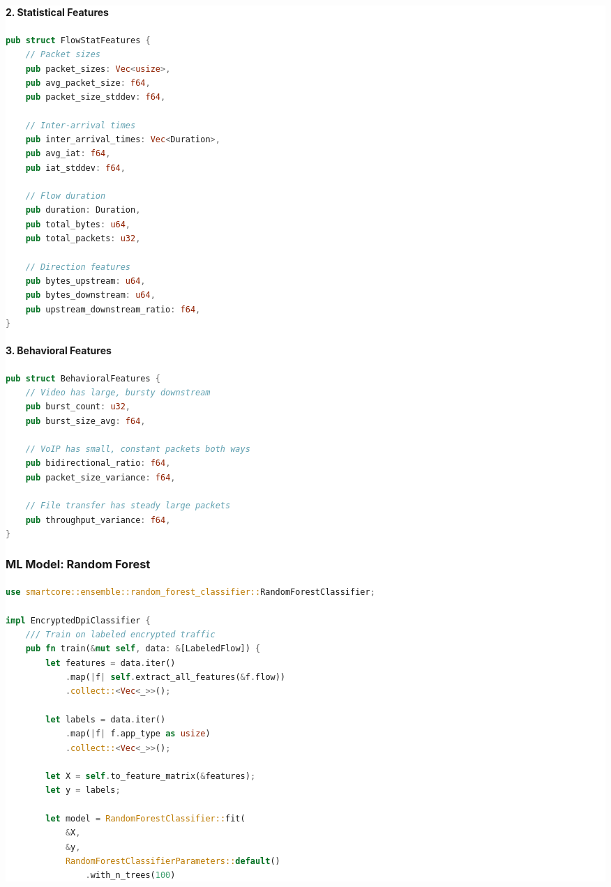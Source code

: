 #### 2. Statistical Features
```rust
pub struct FlowStatFeatures {
    // Packet sizes
    pub packet_sizes: Vec<usize>,
    pub avg_packet_size: f64,
    pub packet_size_stddev: f64,

    // Inter-arrival times
    pub inter_arrival_times: Vec<Duration>,
    pub avg_iat: f64,
    pub iat_stddev: f64,

    // Flow duration
    pub duration: Duration,
    pub total_bytes: u64,
    pub total_packets: u32,

    // Direction features
    pub bytes_upstream: u64,
    pub bytes_downstream: u64,
    pub upstream_downstream_ratio: f64,
}
```

#### 3. Behavioral Features
```rust
pub struct BehavioralFeatures {
    // Video has large, bursty downstream
    pub burst_count: u32,
    pub burst_size_avg: f64,

    // VoIP has small, constant packets both ways
    pub bidirectional_ratio: f64,
    pub packet_size_variance: f64,

    // File transfer has steady large packets
    pub throughput_variance: f64,
}
```

### ML Model: Random Forest
```rust
use smartcore::ensemble::random_forest_classifier::RandomForestClassifier;

impl EncryptedDpiClassifier {
    /// Train on labeled encrypted traffic
    pub fn train(&mut self, data: &[LabeledFlow]) {
        let features = data.iter()
            .map(|f| self.extract_all_features(&f.flow))
            .collect::<Vec<_>>();

        let labels = data.iter()
            .map(|f| f.app_type as usize)
            .collect::<Vec<_>>();

        let X = self.to_feature_matrix(&features);
        let y = labels;

        let model = RandomForestClassifier::fit(
            &X,
            &y,
            RandomForestClassifierParameters::default()
                .with_n_trees(100)
```